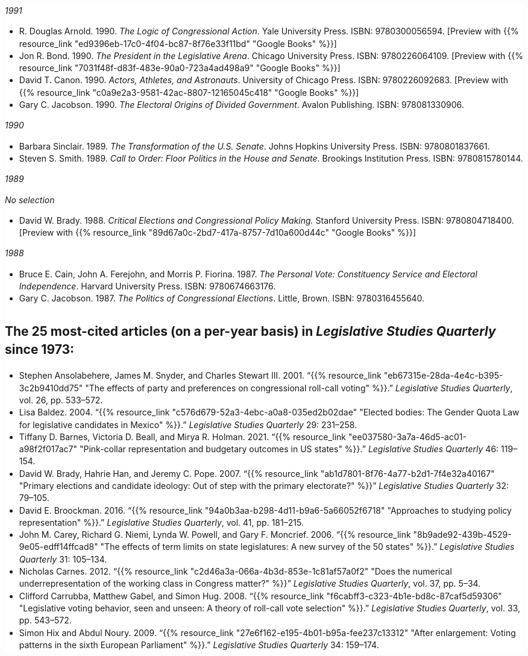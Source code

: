 *1991*

- R. Douglas Arnold. 1990. *The Logic of Congressional Action*. Yale University Press. ISBN: ‎9780300056594. \[Preview with {{% resource_link "ed9396eb-17c0-4f04-bc87-8f76e33f11bd" "Google Books" %}}\]
- Jon R. Bond. 1990. *The President in the Legislative Arena*. Chicago University Press. ISBN: 9780226064109. \[Preview with {{% resource_link "7031f48f-d83f-483e-90a0-723a4ad498a9" "Google Books" %}}\]
- David T. Canon. 1990. *Actors, Athletes, and Astronauts*. University of Chicago Press. ISBN: 9780226092683. \[Preview with {{% resource_link "c0a9e2a3-9581-42ac-8807-12165045c418" "Google Books" %}}\]
- Gary C. Jacobson. 1990. *The Electoral Origins of Divided Government*. Avalon Publishing. ISBN: 978081330906. 

*1990*

- Barbara Sinclair. 1989. *The Transformation of the U.S. Senate*. Johns Hopkins University Press. ISBN: 9780801837661.
- Steven S. Smith. 1989. *Call to Order: Floor Politics in the House and Senate*. Brookings Institution Press. ISBN: ‎9780815780144.

*1989*

*No selection*

- David W. Brady. 1988. *Critical Elections and Congressional Policy Making.* Stanford University Press. ISBN: 9780804718400. \[Preview with {{% resource_link "89d67a0c-2bd7-417a-8757-7d10a600d44c" "Google Books" %}}\]

*1988*

- Bruce E. Cain, John A. Ferejohn, and Morris P. Fiorina. 1987. *The Personal Vote: Constituency Service and Electoral Independence*. Harvard University Press. ISBN: ‎9780674663176.
- Gary C. Jacobson. 1987. *The Politics of Congressional Elections*. Little, Brown. ISBN: 9780316455640.

## The 25 most-cited articles (on a per-year basis) in *Legislative Studies Quarterly* since 1973:

- Stephen Ansolabehere, James M. Snyder, and Charles Stewart III. 2001. “{{% resource_link "eb67315e-28da-4e4c-b395-3c2b9410dd75" "The effects of party and preferences on congressional roll-call voting" %}}.” *Legislative Studies Quarterly*, vol. 26, pp. 533–572.
- Lisa Baldez. 2004. “{{% resource_link "c576d679-52a3-4ebc-a0a8-035ed2b02dae" "Elected bodies: The Gender Quota Law for legislative candidates in Mexico" %}}.” *Legislative Studies Quarterly* 29: 231–258.
- Tiffany D. Barnes, Victoria D. Beall, and Mirya R. Holman. 2021. “{{% resource_link "ee037580-3a7a-46d5-ac01-a98f2f017ac7" "Pink-collar representation and budgetary outcomes in US states" %}}.” *Legislative Studies Quarterly* 46: 119–154.
- David W. Brady, Hahrie Han, and Jeremy C. Pope. 2007. “{{% resource_link "ab1d7801-8f76-4a77-b2d1-7f4e32a40167" "Primary elections and candidate ideology: Out of step with the primary electorate?" %}}” *Legislative Studies Quarterly* 32: 79–105.
- David E. Broockman. 2016. “{{% resource_link "94a0b3aa-b298-4d11-b9a6-5a66052f6718" "Approaches to studying policy representation" %}}.” *Legislative Studies Quarterly*, vol. 41, pp. 181–215.
- John M. Carey, Richard G. Niemi, Lynda W. Powell, and Gary F. Moncrief. 2006. “{{% resource_link "8b9ade92-439b-4529-9e05-edff14ffcad8" "The effects of term limits on state legislatures: A new survey of the 50 states" %}}.” *Legislative Studies Quarterly* 31: 105–134.
- Nicholas Carnes. 2012. “{{% resource_link "c2d46a3a-066a-4b3d-853e-1c81af57a0f2" "Does the numerical underrepresentation of the working class in Congress matter?" %}}” *Legislative Studies Quarterly*, vol. 37, pp. 5–34.
- Clifford Carrubba, Matthew Gabel, and Simon Hug. 2008. “{{% resource_link "f6cabff3-c323-4b1e-bd8c-87caf5d59306" "Legislative voting behavior, seen and unseen: A theory of roll-call vote selection" %}}.” *Legislative Studies Quarterly*, vol. 33, pp. 543–572.
- Simon Hix and Abdul Noury. 2009. “{{% resource_link "27e6f162-e195-4b01-b95a-fee237c13312" "After enlargement: Voting patterns in the sixth European Parliament" %}}.” *Legislative Studies Quarterly* 34: 159–174.